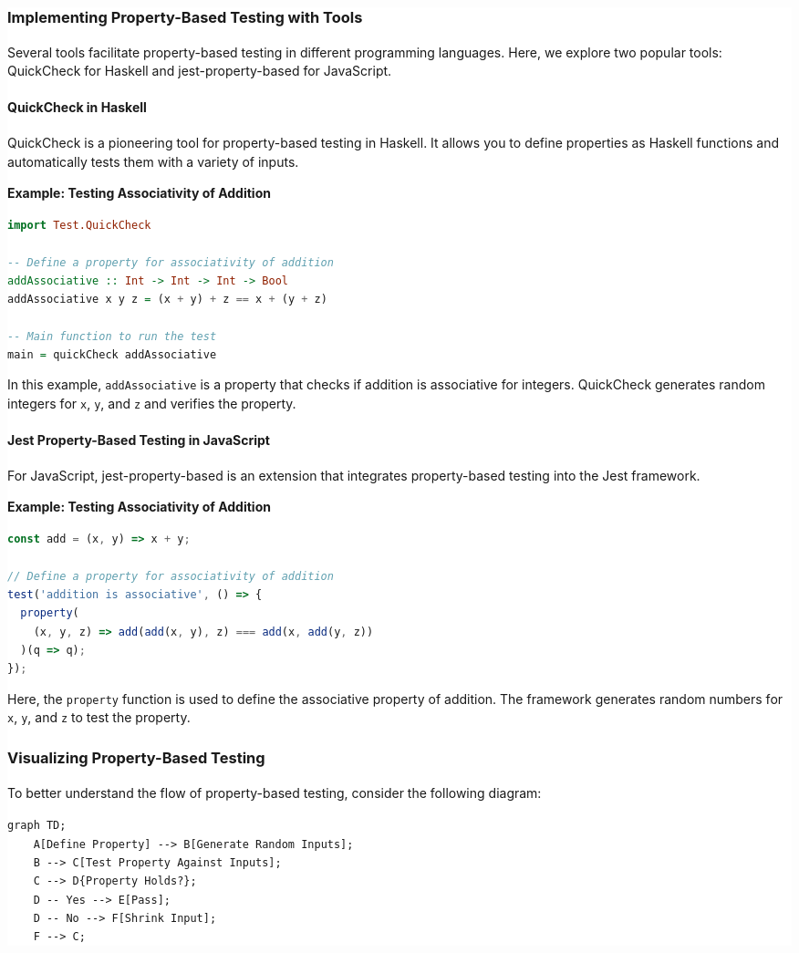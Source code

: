 ### Implementing Property-Based Testing with Tools

Several tools facilitate property-based testing in different programming languages. Here, we explore two popular tools: QuickCheck for Haskell and jest-property-based for JavaScript.

#### QuickCheck in Haskell

QuickCheck is a pioneering tool for property-based testing in Haskell. It allows you to define properties as Haskell functions and automatically tests them with a variety of inputs.

**Example: Testing Associativity of Addition**

```haskell
import Test.QuickCheck

-- Define a property for associativity of addition
addAssociative :: Int -> Int -> Int -> Bool
addAssociative x y z = (x + y) + z == x + (y + z)

-- Main function to run the test
main = quickCheck addAssociative
```

In this example, `addAssociative` is a property that checks if addition is associative for integers. QuickCheck generates random integers for `x`, `y`, and `z` and verifies the property.

#### Jest Property-Based Testing in JavaScript

For JavaScript, jest-property-based is an extension that integrates property-based testing into the Jest framework.

**Example: Testing Associativity of Addition**

```javascript
const add = (x, y) => x + y;

// Define a property for associativity of addition
test('addition is associative', () => {
  property(
    (x, y, z) => add(add(x, y), z) === add(x, add(y, z))
  )(q => q);
});
```

Here, the `property` function is used to define the associative property of addition. The framework generates random numbers for `x`, `y`, and `z` to test the property.

### Visualizing Property-Based Testing

To better understand the flow of property-based testing, consider the following diagram:

```mermaid
graph TD;
    A[Define Property] --> B[Generate Random Inputs];
    B --> C[Test Property Against Inputs];
    C --> D{Property Holds?};
    D -- Yes --> E[Pass];
    D -- No --> F[Shrink Input];
    F --> C;
```
